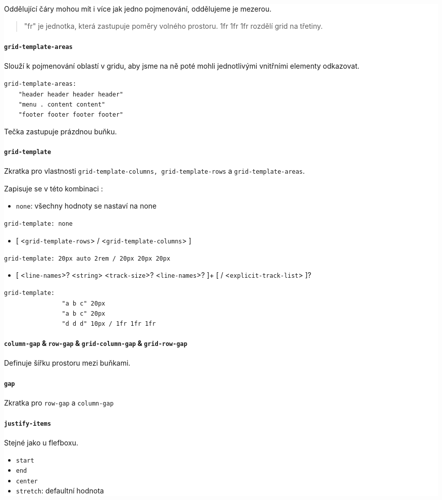 Oddělující čáry mohou mít i více jak jedno pojmenování, oddělujeme je mezerou.

> "fr" je jednotka, která zastupuje poměry volného prostoru. 1fr 1fr 1fr rozdělí grid na třetiny.

#### `grid-template-areas`

Slouží k pojmenování oblastí v gridu, aby jsme na ně poté mohli jednotlivými vnitřními elementy odkazovat.

```
grid-template-areas: 
    "header header header header"
    "menu . content content"
    "footer footer footer footer"
```

Tečka zastupuje prázdnou buňku.

#### `grid-template`

Zkratka pro vlastnosti `grid-template-columns, grid-template-rows` a `grid-template-areas`. 

Zapisuje se v této kombinaci : 
* `none`: všechny hodnoty se nastaví na none

```
grid-template: none
```

* \[ \<`grid-template-rows`\> / \<`grid-template-columns`\> \]

```
grid-template: 20px auto 2rem / 20px 20px 20px
```

* \[ \<`line-names`\>? \<`string`\> \<`track-size`\>? \<`line-names`\>? \]+ \[ / \<`explicit-track-list`\> \]?

```
grid-template: 
                "a b c" 20px
                "a b c" 20px
                "d d d" 10px / 1fr 1fr 1fr
```

#### `column-gap` & `row-gap` & `grid-column-gap` & `grid-row-gap`

Definuje šířku prostoru mezi buňkami.

#### `gap`

Zkratka pro `row-gap` a `column-gap`

#### `justify-items`

Stejné jako u flefboxu.

* `start`
* `end`
* `center`
* `stretch`: defaultní hodnota
